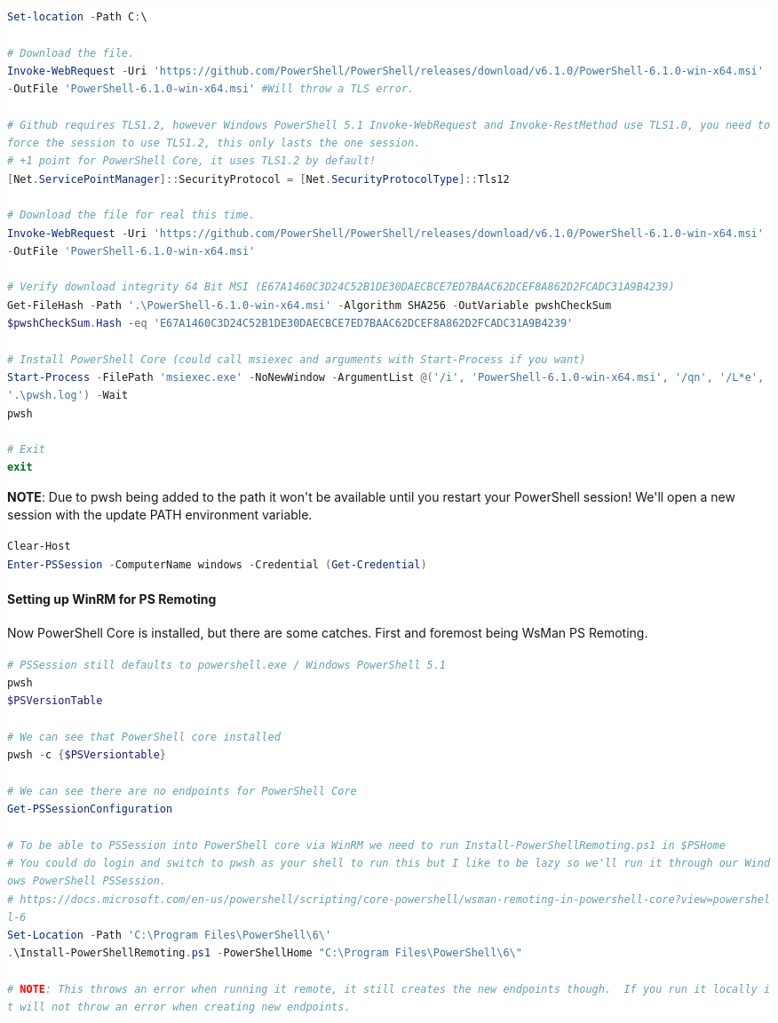 ```powershell
Set-location -Path C:\

# Download the file.
Invoke-WebRequest -Uri 'https://github.com/PowerShell/PowerShell/releases/download/v6.1.0/PowerShell-6.1.0-win-x64.msi' -OutFile 'PowerShell-6.1.0-win-x64.msi' #Will throw a TLS error.

# Github requires TLS1.2, however Windows PowerShell 5.1 Invoke-WebRequest and Invoke-RestMethod use TLS1.0, you need to force the session to use TLS1.2, this only lasts the one session.
# +1 point for PowerShell Core, it uses TLS1.2 by default!
[Net.ServicePointManager]::SecurityProtocol = [Net.SecurityProtocolType]::Tls12

# Download the file for real this time.
Invoke-WebRequest -Uri 'https://github.com/PowerShell/PowerShell/releases/download/v6.1.0/PowerShell-6.1.0-win-x64.msi' -OutFile 'PowerShell-6.1.0-win-x64.msi'

# Verify download integrity 64 Bit MSI (E67A1460C3D24C52B1DE30DAECBCE7ED7BAAC62DCEF8A862D2FCADC31A9B4239)
Get-FileHash -Path '.\PowerShell-6.1.0-win-x64.msi' -Algorithm SHA256 -OutVariable pwshCheckSum
$pwshCheckSum.Hash -eq 'E67A1460C3D24C52B1DE30DAECBCE7ED7BAAC62DCEF8A862D2FCADC31A9B4239'

# Install PowerShell Core (could call msiexec and arguments with Start-Process if you want)
Start-Process -FilePath 'msiexec.exe' -NoNewWindow -ArgumentList @('/i', 'PowerShell-6.1.0-win-x64.msi', '/qn', '/L*e', '.\pwsh.log') -Wait
pwsh

# Exit
exit
```

**NOTE**: Due to pwsh being added to the path it won't be available until you restart your PowerShell session!
We'll open a new session with the update PATH environment variable.

```powershell
Clear-Host
Enter-PSSession -ComputerName windows -Credential (Get-Credential)
```

#### Setting up WinRM for PS Remoting

Now PowerShell Core is installed, but there are some catches.  First and foremost being WsMan PS Remoting.

```powershell
# PSSession still defaults to powershell.exe / Windows PowerShell 5.1
pwsh
$PSVersionTable

# We can see that PowerShell core installed
pwsh -c {$PSVersiontable}

# We can see there are no endpoints for PowerShell Core
Get-PSSessionConfiguration

# To be able to PSSession into PowerShell core via WinRM we need to run Install-PowerShellRemoting.ps1 in $PSHome
# You could do login and switch to pwsh as your shell to run this but I like to be lazy so we'll run it through our Windows PowerShell PSSession.
# https://docs.microsoft.com/en-us/powershell/scripting/core-powershell/wsman-remoting-in-powershell-core?view=powershell-6
Set-Location -Path 'C:\Program Files\PowerShell\6\'
.\Install-PowerShellRemoting.ps1 -PowerShellHome "C:\Program Files\PowerShell\6\"

# NOTE: This throws an error when running it remote, it still creates the new endpoints though.  If you run it locally it will not throw an error when creating new endpoints.
```